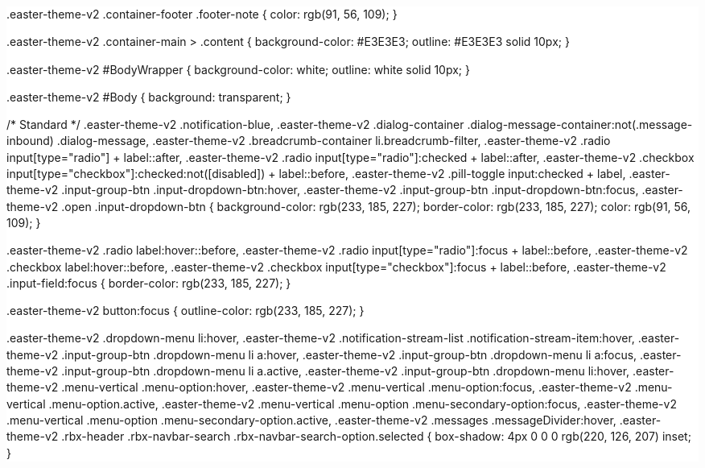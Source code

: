 .easter-theme-v2 .container-footer .footer-note {
	color: rgb(91, 56, 109);
}

.easter-theme-v2 .container-main > .content {
	background-color: #E3E3E3;
	outline: #E3E3E3 solid 10px;
}

.easter-theme-v2 #BodyWrapper {
	background-color: white;
	outline: white solid 10px;
}

.easter-theme-v2 #Body {
	background: transparent;
}

/* Standard */
.easter-theme-v2 .notification-blue,
.easter-theme-v2 .dialog-container .dialog-message-container:not(.message-inbound) .dialog-message,
.easter-theme-v2 .breadcrumb-container li.breadcrumb-filter,
.easter-theme-v2 .radio input[type="radio"] + label::after,
.easter-theme-v2 .radio input[type="radio"]:checked + label::after,
.easter-theme-v2 .checkbox input[type="checkbox"]:checked:not([disabled]) + label::before,
.easter-theme-v2 .pill-toggle input:checked + label,
.easter-theme-v2 .input-group-btn .input-dropdown-btn:hover,
.easter-theme-v2 .input-group-btn .input-dropdown-btn:focus,
.easter-theme-v2 .open .input-dropdown-btn {
	background-color: rgb(233, 185, 227);
	border-color: rgb(233, 185, 227);
	color: rgb(91, 56, 109);
}

.easter-theme-v2 .radio label:hover::before,
.easter-theme-v2 .radio input[type="radio"]:focus + label::before,
.easter-theme-v2 .checkbox label:hover::before,
.easter-theme-v2 .checkbox input[type="checkbox"]:focus + label::before,
.easter-theme-v2 .input-field:focus {
	border-color: rgb(233, 185, 227);
}

.easter-theme-v2 button:focus {
	outline-color: rgb(233, 185, 227);
}

.easter-theme-v2 .dropdown-menu li:hover,
.easter-theme-v2 .notification-stream-list .notification-stream-item:hover,
.easter-theme-v2 .input-group-btn .dropdown-menu li a:hover,
.easter-theme-v2 .input-group-btn .dropdown-menu li a:focus,
.easter-theme-v2 .input-group-btn .dropdown-menu li a.active,
.easter-theme-v2 .input-group-btn .dropdown-menu li:hover,
.easter-theme-v2 .menu-vertical .menu-option:hover,
.easter-theme-v2 .menu-vertical .menu-option:focus,
.easter-theme-v2 .menu-vertical .menu-option.active,
.easter-theme-v2 .menu-vertical .menu-option .menu-secondary-option:focus,
.easter-theme-v2 .menu-vertical .menu-option .menu-secondary-option.active,
.easter-theme-v2 .messages .messageDivider:hover,
.easter-theme-v2 .rbx-header .rbx-navbar-search .rbx-navbar-search-option.selected {
	box-shadow: 4px 0 0 0 rgb(220, 126, 207) inset;
}
